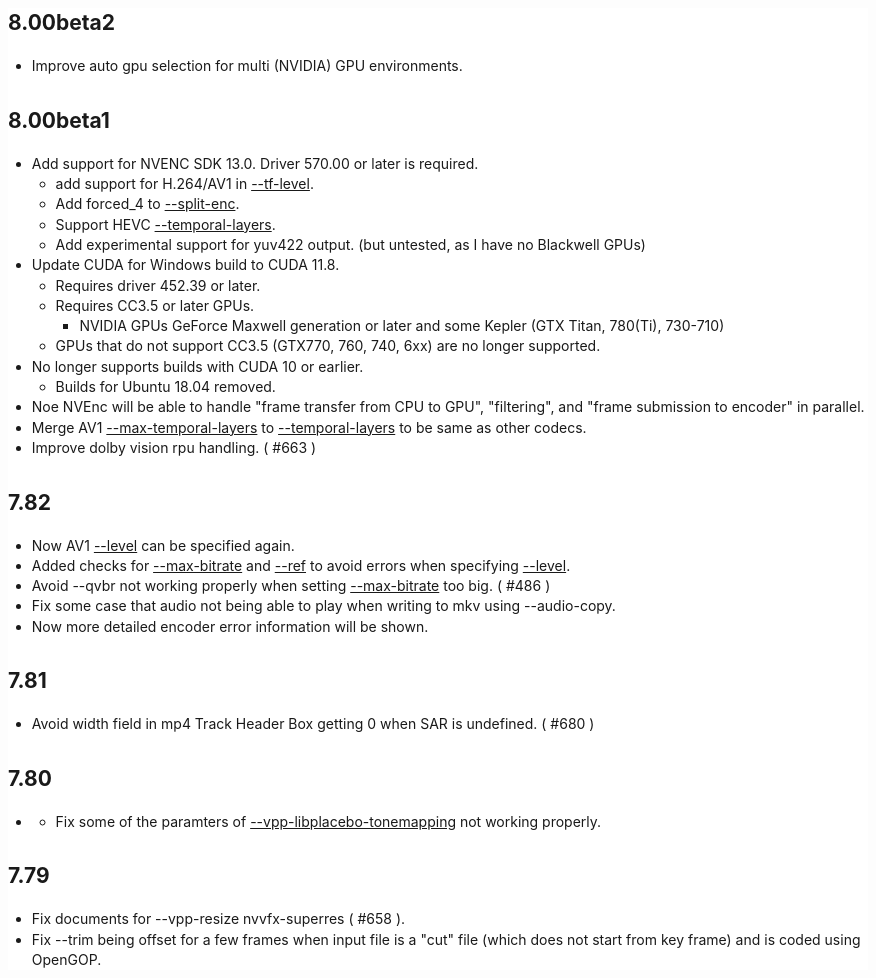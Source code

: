 ## 8.00beta2

- Improve auto gpu selection for multi (NVIDIA) GPU environments.

## 8.00beta1

- Add support for NVENC SDK 13.0.
  Driver 570.00 or later is required.
  - add support for H.264/AV1 in [--tf-level](https://github.com/rigaya/NVEnc/blob/master/NVEncC_Options.en.md#--tf-level-int).
  - Add forced_4 to [--split-enc](https://github.com/rigaya/NVEnc/blob/master/NVEncC_Options.en.md#--split-enc-string).
  - Support HEVC [--temporal-layers](https://github.com/rigaya/NVEnc/blob/master/NVEncC_Options.en.md#--temporal-layers-int).
  - Add experimental support for yuv422 output. (but untested, as I have no Blackwell GPUs)
- Update CUDA for Windows build to CUDA 11.8.
  - Requires driver 452.39 or later.
  - Requires CC3.5 or later GPUs.
    - NVIDIA GPUs GeForce Maxwell generation or later and some Kepler (GTX Titan, 780(Ti), 730-710)
  - GPUs that do not support CC3.5 (GTX770, 760, 740, 6xx) are no longer supported.
- No longer supports builds with CUDA 10 or earlier.
  - Builds for Ubuntu 18.04 removed.
- Noe NVEnc will be able to handle "frame transfer from CPU to GPU", "filtering", and "frame submission to encoder" in parallel.
- Merge AV1 [--max-temporal-layers](https://github.com/rigaya/NVEnc/blob/master/NVEncC_Options.en.md#--temporal-layers-int) to [--temporal-layers](https://github.com/rigaya/NVEnc/blob/master/NVEncC_Options.en.md#--temporal-layers-int) to be same as other codecs.
- Improve dolby vision rpu handling. ( #663 ) 

## 7.82

- Now AV1 [--level](https://github.com/rigaya/NVEnc/blob/master/NVEncC_Options.en.md#--level-string) can be specified again.
- Added checks for [--max-bitrate](https://github.com/rigaya/NVEnc/blob/master/NVEncC_Options.en.md#--max-bitrate-int) and [--ref](https://github.com/rigaya/NVEnc/blob/master/NVEncC_Options.en.md#--ref-int) to avoid errors when specifying [--level](https://github.com/rigaya/NVEnc/blob/master/NVEncC_Options.en.md#--level-string).
- Avoid --qvbr not working properly when setting [--max-bitrate](https://github.com/rigaya/NVEnc/blob/master/NVEncC_Options.en.md#--max-bitrate-int) too big. ( #486 )
- Fix some case that audio not being able to play when writing to mkv using --audio-copy.
- Now more detailed encoder error information will be shown.


## 7.81

- Avoid width field in mp4 Track Header Box getting 0 when SAR is undefined. ( #680 )

## 7.80

- - Fix some of the paramters of [--vpp-libplacebo-tonemapping](https://github.com/rigaya/NVEnc/blob/master/NVEncC_Options.en.md#--vpp-libplacebo-tonemapping-param1value1param2value2) not working properly.

## 7.79

- Fix documents for --vpp-resize nvvfx-superres ( #658 ).
- Fix --trim being offset for a few frames when input file is a "cut" file (which does not start from key frame) and is coded using OpenGOP.